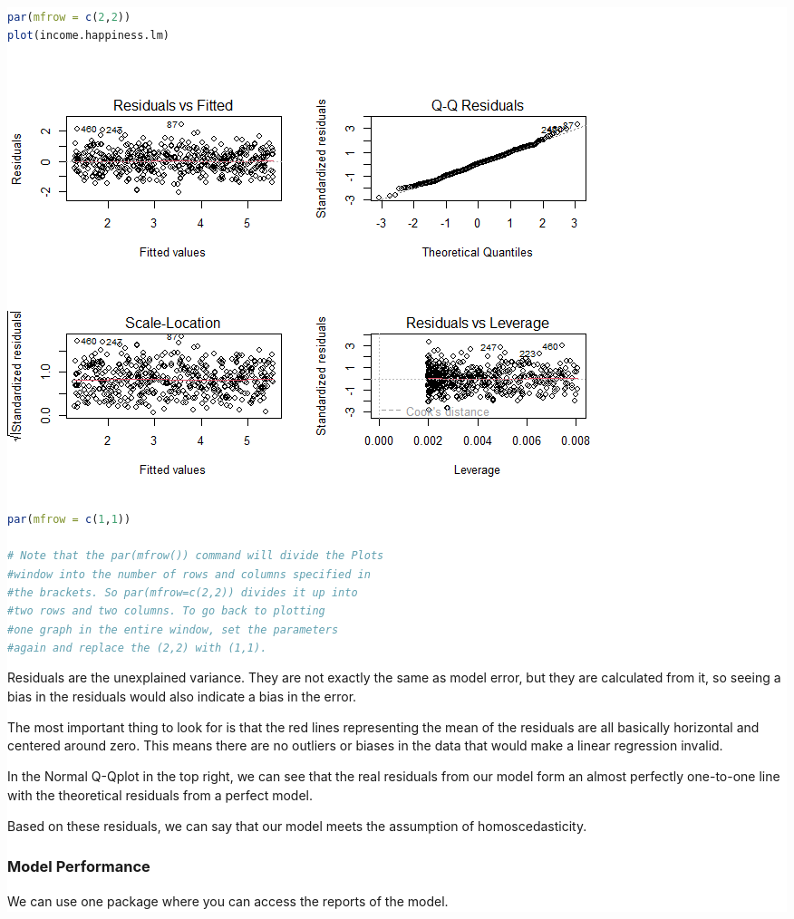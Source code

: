 ```r
par(mfrow = c(2,2))
plot(income.happiness.lm)
```

![](Statistical-Analysis-in-R_files/figure-html/unnamed-chunk-62-1.png)

```r
par(mfrow = c(1,1))

# Note that the par(mfrow()) command will divide the Plots 
#window into the number of rows and columns specified in 
#the brackets. So par(mfrow=c(2,2)) divides it up into 
#two rows and two columns. To go back to plotting 
#one graph in the entire window, set the parameters 
#again and replace the (2,2) with (1,1).
```
Residuals are the unexplained variance. They are not exactly the same as model error, but they are calculated from it, so seeing a bias in the residuals would also indicate a bias in the error.

The most important thing to look for is that the red lines representing the mean of the residuals are all basically horizontal and centered around zero. This means there are no outliers or biases in the data that would make a linear regression invalid.

In the Normal Q-Qplot in the top right, we can see that the real residuals from our model form an almost perfectly one-to-one line with the theoretical residuals from a perfect model.

Based on these residuals, we can say that our model meets the assumption of homoscedasticity.

### Model Performance
We can use one package where you can access the reports of the model.
